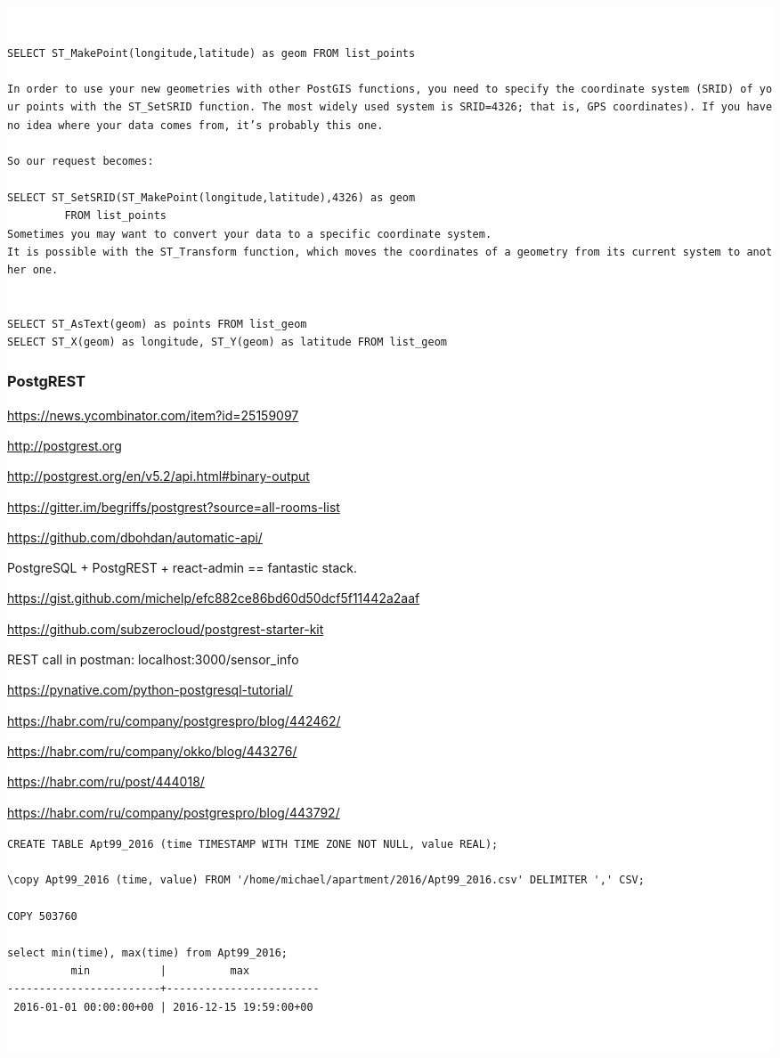 ```


SELECT ST_MakePoint(longitude,latitude) as geom FROM list_points

In order to use your new geometries with other PostGIS functions, you need to specify the coordinate system (SRID) of your points with the ST_SetSRID function. The most widely used system is SRID=4326; that is, GPS coordinates). If you have no idea where your data comes from, it’s probably this one.

So our request becomes:

SELECT ST_SetSRID(ST_MakePoint(longitude,latitude),4326) as geom
		 FROM list_points
Sometimes you may want to convert your data to a specific coordinate system. 
It is possible with the ST_Transform function, which moves the coordinates of a geometry from its current system to another one.


SELECT ST_AsText(geom) as points FROM list_geom
SELECT ST_X(geom) as longitude, ST_Y(geom) as latitude FROM list_geom

```



  
### PostgREST

https://news.ycombinator.com/item?id=25159097

<http://postgrest.org> 

<http://postgrest.org/en/v5.2/api.html#binary-output>

<https://gitter.im/begriffs/postgrest?source=all-rooms-list>

<https://github.com/dbohdan/automatic-api/>

PostgreSQL + PostgREST + react-admin == fantastic stack.

<https://gist.github.com/michelp/efc882ce86bd60d50dcf5f11442a2aaf>

<https://github.com/subzerocloud/postgrest-starter-kit>

REST call in postman: localhost:3000/sensor_info

<https://pynative.com/python-postgresql-tutorial/>

<https://habr.com/ru/company/postgrespro/blog/442462/>

<https://habr.com/ru/company/okko/blog/443276/>

<https://habr.com/ru/post/444018/>

<https://habr.com/ru/company/postgrespro/blog/443792/>



```
CREATE TABLE Apt99_2016 (time TIMESTAMP WITH TIME ZONE NOT NULL, value REAL);

\copy Apt99_2016 (time, value) FROM '/home/michael/apartment/2016/Apt99_2016.csv' DELIMITER ',' CSV;

COPY 503760

select min(time), max(time) from Apt99_2016;
          min           |          max
------------------------+------------------------
 2016-01-01 00:00:00+00 | 2016-12-15 19:59:00+00
 
 
```